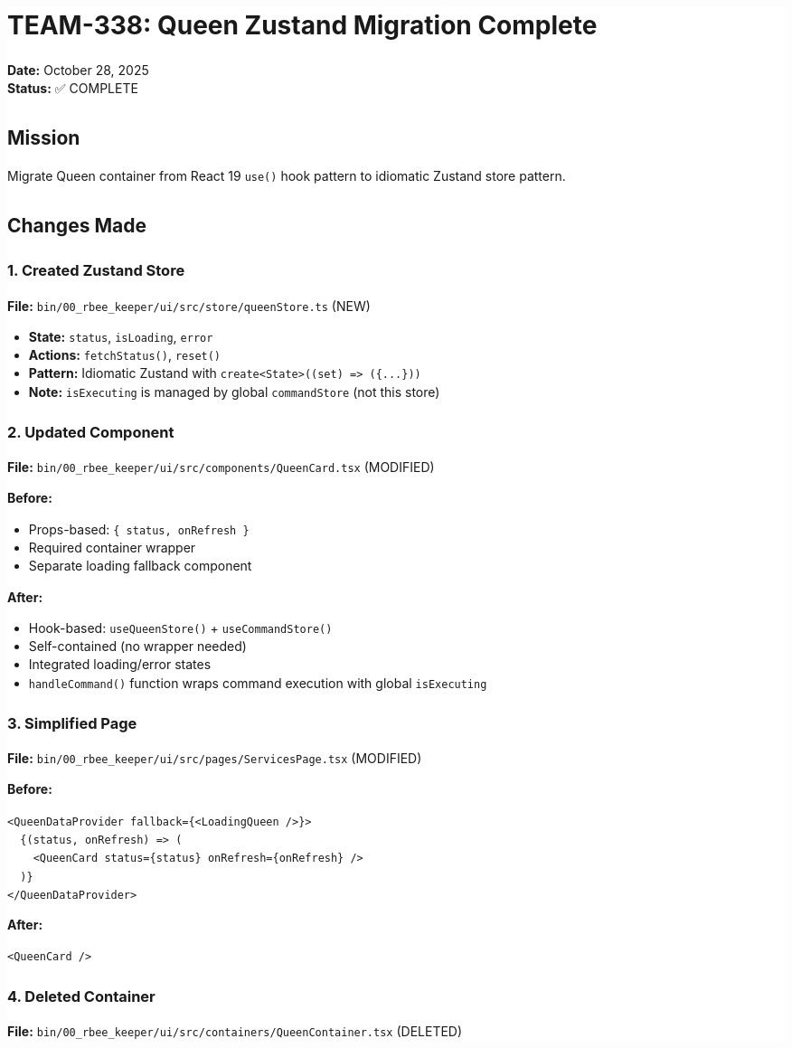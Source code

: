 # TEAM-338: Queen Zustand Migration Complete

**Date:** October 28, 2025  
**Status:** ✅ COMPLETE

## Mission

Migrate Queen container from React 19 `use()` hook pattern to idiomatic Zustand store pattern.

## Changes Made

### 1. Created Zustand Store
**File:** `bin/00_rbee_keeper/ui/src/store/queenStore.ts` (NEW)

- **State:** `status`, `isLoading`, `error`
- **Actions:** `fetchStatus()`, `reset()`
- **Pattern:** Idiomatic Zustand with `create<State>((set) => ({...}))`
- **Note:** `isExecuting` is managed by global `commandStore` (not this store)

### 2. Updated Component
**File:** `bin/00_rbee_keeper/ui/src/components/QueenCard.tsx` (MODIFIED)

**Before:**
- Props-based: `{ status, onRefresh }`
- Required container wrapper
- Separate loading fallback component

**After:**
- Hook-based: `useQueenStore()` + `useCommandStore()`
- Self-contained (no wrapper needed)
- Integrated loading/error states
- `handleCommand()` function wraps command execution with global `isExecuting`

### 3. Simplified Page
**File:** `bin/00_rbee_keeper/ui/src/pages/ServicesPage.tsx` (MODIFIED)

**Before:**
```tsx
<QueenDataProvider fallback={<LoadingQueen />}>
  {(status, onRefresh) => (
    <QueenCard status={status} onRefresh={onRefresh} />
  )}
</QueenDataProvider>
```

**After:**
```tsx
<QueenCard />
```

### 4. Deleted Container
**File:** `bin/00_rbee_keeper/ui/src/containers/QueenContainer.tsx` (DELETED)
